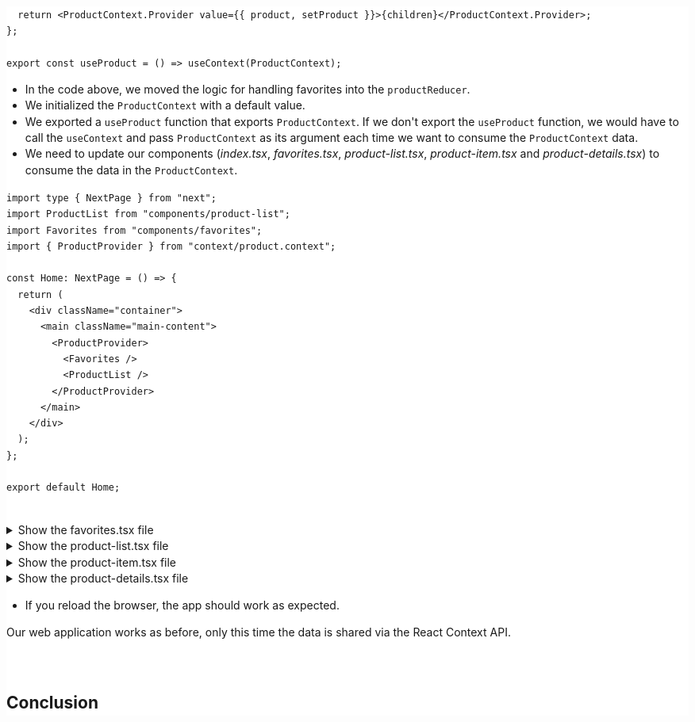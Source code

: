 ```tsx title="src/context/product.context.tsx"
  return <ProductContext.Provider value={{ product, setProduct }}>{children}</ProductContext.Provider>;
};

export const useProduct = () => useContext(ProductContext);
```

- In the code above, we moved the logic for handling favorites into the `productReducer`.
- We initialized the `ProductContext` with a default value.
- We exported a `useProduct` function that exports `ProductContext`. If we don't export the `useProduct` function, we would have to call the `useContext` and pass `ProductContext` as its argument each time we want to consume the `ProductContext` data.
- We need to update our components (_index.tsx_, _favorites.tsx_, _product-list.tsx_, _product-item.tsx_ and _product-details.tsx_) to consume the data in the `ProductContext`.

```tsx title="src/pages/index.tsx"
import type { NextPage } from "next";
import ProductList from "components/product-list";
import Favorites from "components/favorites";
import { ProductProvider } from "context/product.context";

const Home: NextPage = () => {
  return (
    <div className="container">
      <main className="main-content">
        <ProductProvider>
          <Favorites />
          <ProductList />
        </ProductProvider>
      </main>
    </div>
  );
};

export default Home;
```

<br/>

<details><summary>Show the favorites.tsx file</summary></details>

<details><summary>Show the product-list.tsx file</summary></details>

<details><summary>Show the product-item.tsx file</summary></details>

<details><summary>Show the product-details.tsx file</summary></details>

- If you reload the browser, the app should work as expected.

Our web application works as before, only this time the data is shared via the React Context API.

<br />

## Conclusion
